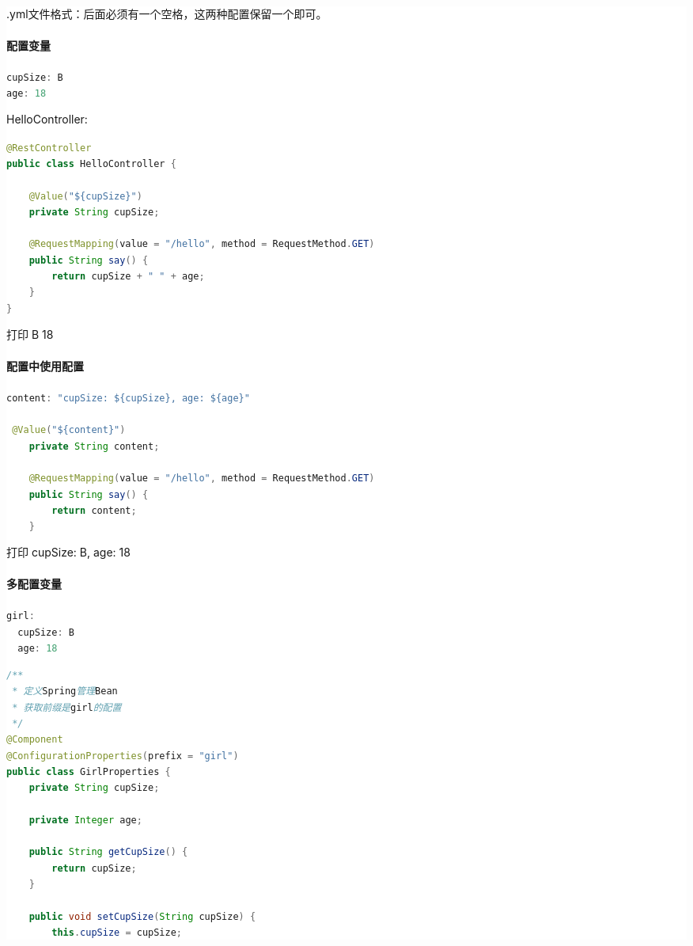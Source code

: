 .yml文件格式：后面必须有一个空格，这两种配置保留一个即可。

#### 配置变量

```java
cupSize: B
age: 18
```

HelloController:

```java
@RestController
public class HelloController {

    @Value("${cupSize}")
    private String cupSize;

    @RequestMapping(value = "/hello", method = RequestMethod.GET)
    public String say() {
        return cupSize + " " + age;
    }
}
```

打印 B 18

#### 配置中使用配置

```java
content: "cupSize: ${cupSize}, age: ${age}"

 @Value("${content}")
    private String content;

    @RequestMapping(value = "/hello", method = RequestMethod.GET)
    public String say() {
        return content;
    }
```

打印 cupSize: B, age: 18

#### 多配置变量

```java
girl:
  cupSize: B
  age: 18
```

```java
/**
 * 定义Spring管理Bean
 * 获取前缀是girl的配置
 */
@Component
@ConfigurationProperties(prefix = "girl")
public class GirlProperties {
    private String cupSize;

    private Integer age;

    public String getCupSize() {
        return cupSize;
    }

    public void setCupSize(String cupSize) {
        this.cupSize = cupSize;
```
